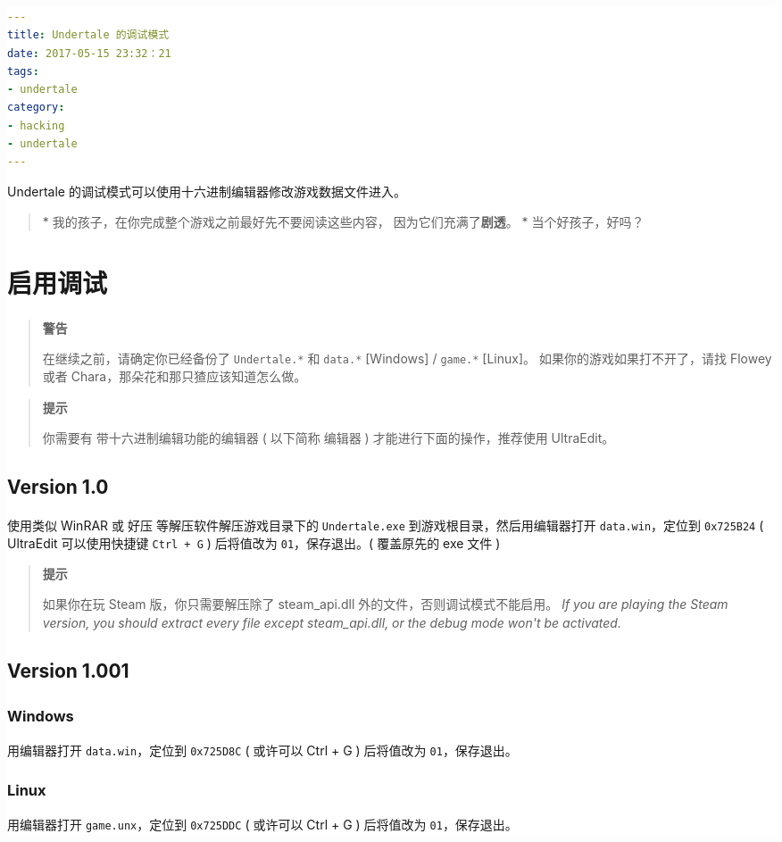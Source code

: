 ```yaml
---
title: Undertale 的调试模式
date: 2017-05-15 23:32：21
tags: 
- undertale
category: 
- hacking
- undertale
---
```


Undertale 的调试模式可以使用十六进制编辑器修改游戏数据文件进入。

> \* 我的孩子，在你完成整个游戏之前最好先不要阅读这些内容，
> 因为它们充满了**剧透**。
> \* 当个好孩子，好吗？ 



# 启用调试

> **警告**
>
> 在继续之前，请确定你已经备份了 `Undertale.*` 和 `data.*` [Windows] / `game.*` [Linux]。
> 如果你的游戏如果打不开了，请找 Flowey 或者 Chara，那朵花和那只猹应该知道怎么做。



> **提示**
>
> 你需要有 带十六进制编辑功能的编辑器 ( 以下简称 编辑器 )  才能进行下面的操作，推荐使用 UltraEdit。

## Version 1.0

使用类似 WinRAR 或 好压 等解压软件解压游戏目录下的 `Undertale.exe` 到游戏根目录，然后用编辑器打开 `data.win`，定位到 `0x725B24` ( UltraEdit 可以使用快捷键 `Ctrl + G` ) 后将值改为 `01`，保存退出。( 覆盖原先的 exe 文件 )

> **提示**
>
> 如果你在玩 Steam 版，你只需要解压除了 steam_api.dll 外的文件，否则调试模式不能启用。
> *If you are playing the Steam version, you should extract every file except steam_api.dll, or the debug mode won't be activated.*

## Version 1.001

### Windows

用编辑器打开 `data.win`，定位到 `0x725D8C` ( 或许可以 Ctrl + G ) 后将值改为 `01`，保存退出。

### Linux

用编辑器打开 `game.unx`，定位到 `0x725DDC` ( 或许可以 Ctrl + G ) 后将值改为 `01`，保存退出。

